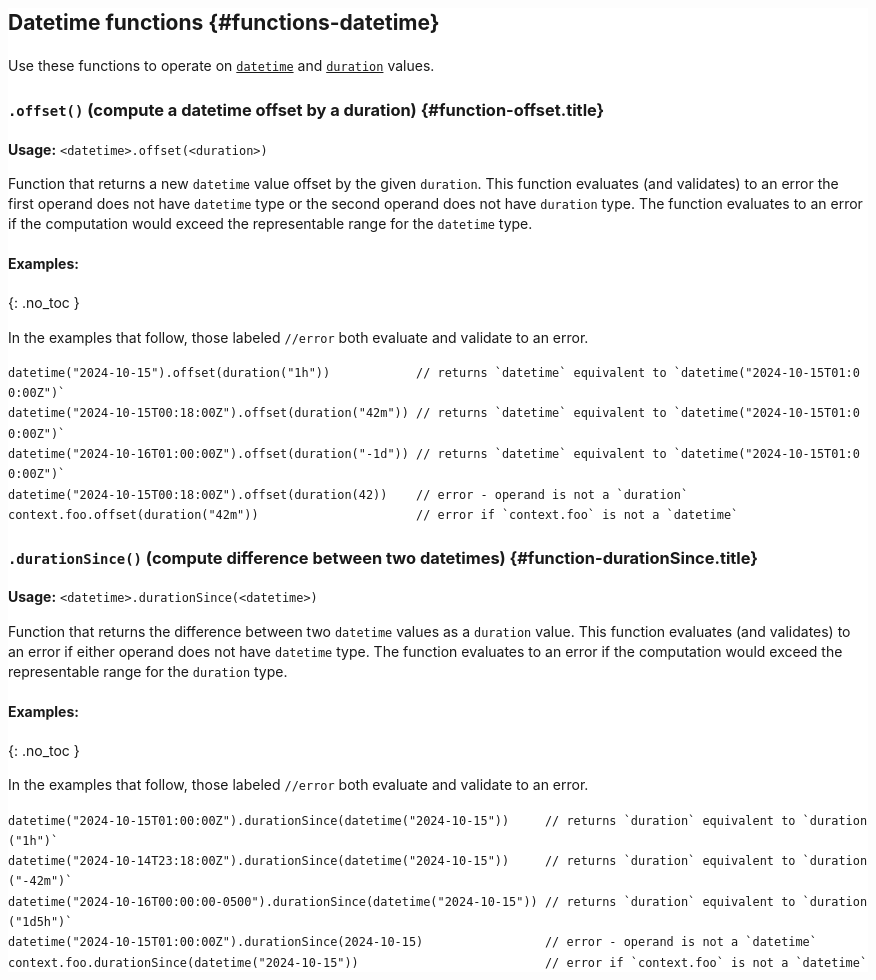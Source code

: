 ## Datetime functions {#functions-datetime}

Use these functions to operate on [`datetime`](./syntax-datatypes.md#datetime-datatype-datetime) and [`duration`](./syntax-datatypes.md#duration-datatype-duration) values.

### `.offset()` \(compute a datetime offset by a duration\) {#function-offset.title}

**Usage:** `<datetime>.offset(<duration>)`

Function that returns a new `datetime` value offset by the given `duration`.
This function evaluates (and validates) to an error the first operand does not have `datetime` type or the second operand does not have `duration` type.
The function evaluates to an error if the computation would exceed the representable range for the `datetime` type.

#### Examples:
{: .no_toc }

In the examples that follow, those labeled `//error` both evaluate and validate to an error.

```cedar
datetime("2024-10-15").offset(duration("1h"))            // returns `datetime` equivalent to `datetime("2024-10-15T01:00:00Z")`
datetime("2024-10-15T00:18:00Z").offset(duration("42m")) // returns `datetime` equivalent to `datetime("2024-10-15T01:00:00Z")`
datetime("2024-10-16T01:00:00Z").offset(duration("-1d")) // returns `datetime` equivalent to `datetime("2024-10-15T01:00:00Z")`
datetime("2024-10-15T00:18:00Z").offset(duration(42))    // error - operand is not a `duration`
context.foo.offset(duration("42m"))                      // error if `context.foo` is not a `datetime`
```

### `.durationSince()` \(compute difference between two datetimes\) {#function-durationSince.title}

**Usage:** `<datetime>.durationSince(<datetime>)`

Function that returns the difference between two `datetime` values as a `duration` value.
This function evaluates (and validates) to an error if either operand does not have `datetime` type.
The function evaluates to an error if the computation would exceed the representable range for the `duration` type.

#### Examples:
{: .no_toc }

In the examples that follow, those labeled `//error` both evaluate and validate to an error.

```cedar
datetime("2024-10-15T01:00:00Z").durationSince(datetime("2024-10-15"))     // returns `duration` equivalent to `duration("1h")`
datetime("2024-10-14T23:18:00Z").durationSince(datetime("2024-10-15"))     // returns `duration` equivalent to `duration("-42m")`
datetime("2024-10-16T00:00:00-0500").durationSince(datetime("2024-10-15")) // returns `duration` equivalent to `duration("1d5h")`
datetime("2024-10-15T01:00:00Z").durationSince(2024-10-15)                 // error - operand is not a `datetime`
context.foo.durationSince(datetime("2024-10-15"))                          // error if `context.foo` is not a `datetime`
```
